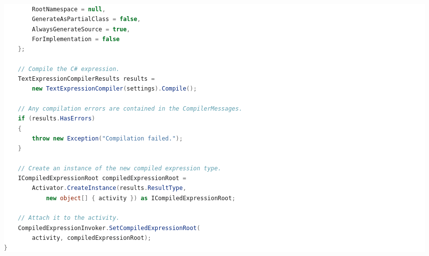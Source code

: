 ```csharp
        RootNamespace = null,
        GenerateAsPartialClass = false,
        AlwaysGenerateSource = true,
        ForImplementation = false
    };

    // Compile the C# expression.
    TextExpressionCompilerResults results =
        new TextExpressionCompiler(settings).Compile();

    // Any compilation errors are contained in the CompilerMessages.
    if (results.HasErrors)
    {
        throw new Exception("Compilation failed.");
    }

    // Create an instance of the new compiled expression type.
    ICompiledExpressionRoot compiledExpressionRoot =
        Activator.CreateInstance(results.ResultType,
            new object[] { activity }) as ICompiledExpressionRoot;

    // Attach it to the activity.
    CompiledExpressionInvoker.SetCompiledExpressionRoot(
        activity, compiledExpressionRoot);
}
```

